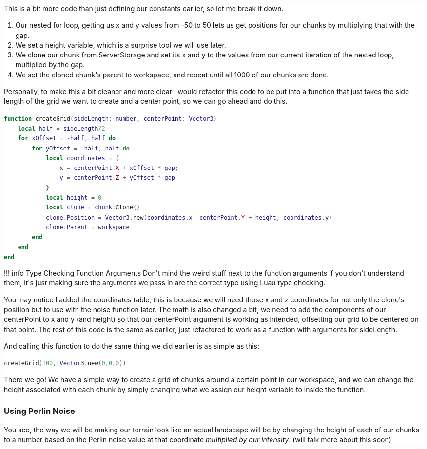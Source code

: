 This is a bit more code than just defining our constants earlier, so let me break it down.  
1. Our nested for loop, getting us x and y values from -50 to 50 lets us get positions for our chunks by multiplying that with the gap.
2. We set a height variable, which is a surprise tool we will use later. 
3. We clone our chunk from ServerStorage and set its x and y to the values from our current iteration of the nested loop, multiplied by the gap.
4. We set the cloned chunk's parent to workspace, and repeat until all 1000 of our chunks are done.

Personally, to make this a bit cleaner and more clear I would refactor this code to be put into a function that just takes the side length of the grid we want to create and a center point, so we can go ahead and do this.

```lua
function createGrid(sideLength: number, centerPoint: Vector3)
    local half = sideLength/2
    for xOffset = -half, half do
        for yOffset = -half, half do
            local coordinates = {
                x = centerPoint.X + xOffset * gap;
                y = centerPoint.Z + yOffset * gap
            }
            local height = 0
            local clone = chunk:Clone()
            clone.Position = Vector3.new(coordinates.x, centerPoint.Y + height, coordinates.y)
            clone.Parent = workspace
        end
    end
end
```
!!! info Type Checking Function Arguments
    Don't mind the weird stuff next to the function arguments if you don't understand them, it's just making sure the arguments we pass in are the correct type using Luau [type checking](https://luau-lang.org/typecheck).

You may notice I added the coordinates table, this is because we will need those x and z coordinates for not only the clone's position but to use with the noise function later. The math is also changed a bit, we need to add the components of our centerPoint to x and y (and height) so that our centerPoint argument is working as intended, offsetting our grid to be centered on that point. The rest of this code is the same as earlier, just refactored to work as a function with arguments for sideLength.


And calling this function to do the same thing we did earlier is as simple as this: 
```lua
createGrid(100, Vector3.new(0,0,0))
```

There we go! We have a simple way to create a grid of chunks around a certain point in our workspace, and we can change the height associated with each chunk by simply changing what we assign our height variable to inside the function.  

### Using Perlin Noise

You see, the way we will be making our terrain look like an actual landscape will be by changing the height of each of our chunks to a number based on the Perlin noise value at that coordinate *multiplied by our intensity*. (will talk more about this soon)  
